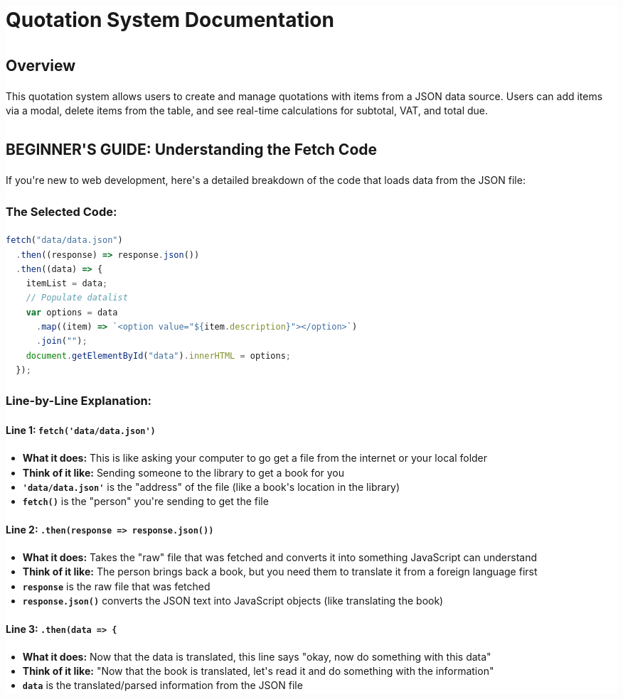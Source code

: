 # Quotation System Documentation

## Overview

This quotation system allows users to create and manage quotations with items from a JSON data source. Users can add items via a modal, delete items from the table, and see real-time calculations for subtotal, VAT, and total due.

## **BEGINNER'S GUIDE: Understanding the Fetch Code**

If you're new to web development, here's a detailed breakdown of the code that loads data from the JSON file:

### The Selected Code:

```javascript
fetch("data/data.json")
  .then((response) => response.json())
  .then((data) => {
    itemList = data;
    // Populate datalist
    var options = data
      .map((item) => `<option value="${item.description}"></option>`)
      .join("");
    document.getElementById("data").innerHTML = options;
  });
```

### Line-by-Line Explanation:

#### Line 1: `fetch('data/data.json')`

- **What it does:** This is like asking your computer to go get a file from the internet or your local folder
- **Think of it like:** Sending someone to the library to get a book for you
- **`'data/data.json'`** is the "address" of the file (like a book's location in the library)
- **`fetch()`** is the "person" you're sending to get the file

#### Line 2: `.then(response => response.json())`

- **What it does:** Takes the "raw" file that was fetched and converts it into something JavaScript can understand
- **Think of it like:** The person brings back a book, but you need them to translate it from a foreign language first
- **`response`** is the raw file that was fetched
- **`response.json()`** converts the JSON text into JavaScript objects (like translating the book)

#### Line 3: `.then(data => {`

- **What it does:** Now that the data is translated, this line says "okay, now do something with this data"
- **Think of it like:** "Now that the book is translated, let's read it and do something with the information"
- **`data`** is the translated/parsed information from the JSON file
